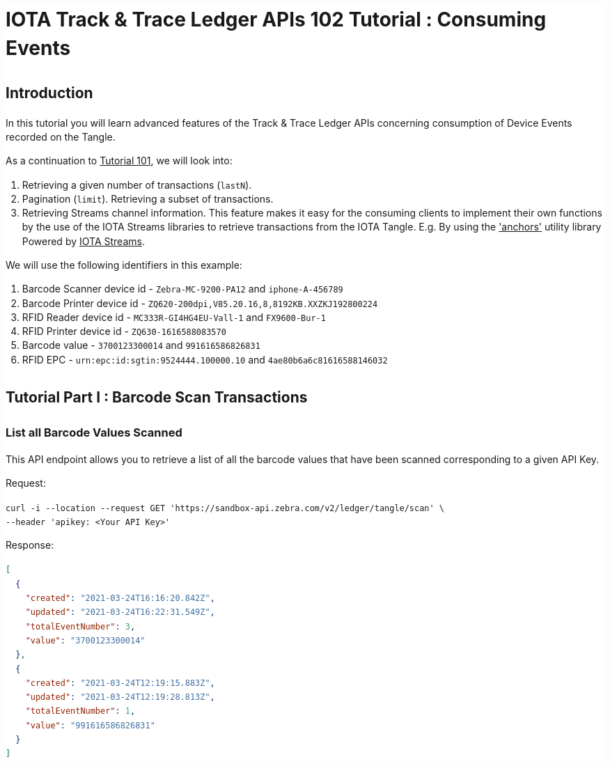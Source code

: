 # IOTA Track & Trace Ledger APIs 102 Tutorial : Consuming Events

## Introduction

In this tutorial you will learn advanced features of the Track & Trace Ledger APIs concerning consumption of Device Events recorded on the Tangle.

As a continuation to [Tutorial 101](track-trace-ledger-api-tutorial-101.md), we will look into:

1. Retrieving a given number of transactions (`lastN`).
2. Pagination (`limit`). Retrieving a subset of transactions.
3. Retrieving Streams channel information. This feature makes it easy for the consuming clients to implement their own functions by the use of the IOTA Streams libraries to retrieve transactions from the IOTA Tangle. E.g. By using the ['anchors'](https://github.com/iotaledger/tangle.js/tree/main/libs/anchors) utility library Powered by [IOTA Streams](https://github.com/iotaledger/streams).

We will use the following identifiers in this example:

1. Barcode Scanner device id - `Zebra-MC-9200-PA12` and `iphone-A-456789`
2. Barcode Printer device id - `ZQ620-200dpi,V85.20.16,8,8192KB.XXZKJ192800224`
3. RFID Reader device id - `MC333R-GI4HG4EU-Vall-1` and `FX9600-Bur-1`
4. RFID Printer device id - `ZQ630-1616588083570`
5. Barcode value - `3700123300014` and `991616586826831`
6. RFID EPC - `urn:epc:id:sgtin:9524444.100000.10` and `4ae80b6a6c81616588146032`

## Tutorial Part I : Barcode Scan Transactions

### List all Barcode Values Scanned

This API endpoint allows you to retrieve a list of all the barcode values that have been scanned corresponding to a given API Key.

Request:

```shell
curl -i --location --request GET 'https://sandbox-api.zebra.com/v2/ledger/tangle/scan' \
--header 'apikey: <Your API Key>'
```

Response:

```json
[
  {
    "created": "2021-03-24T16:16:20.842Z",
    "updated": "2021-03-24T16:22:31.549Z",
    "totalEventNumber": 3,
    "value": "3700123300014"
  },
  {
    "created": "2021-03-24T12:19:15.883Z",
    "updated": "2021-03-24T12:19:28.813Z",
    "totalEventNumber": 1,
    "value": "991616586826831"
  }
]
```
